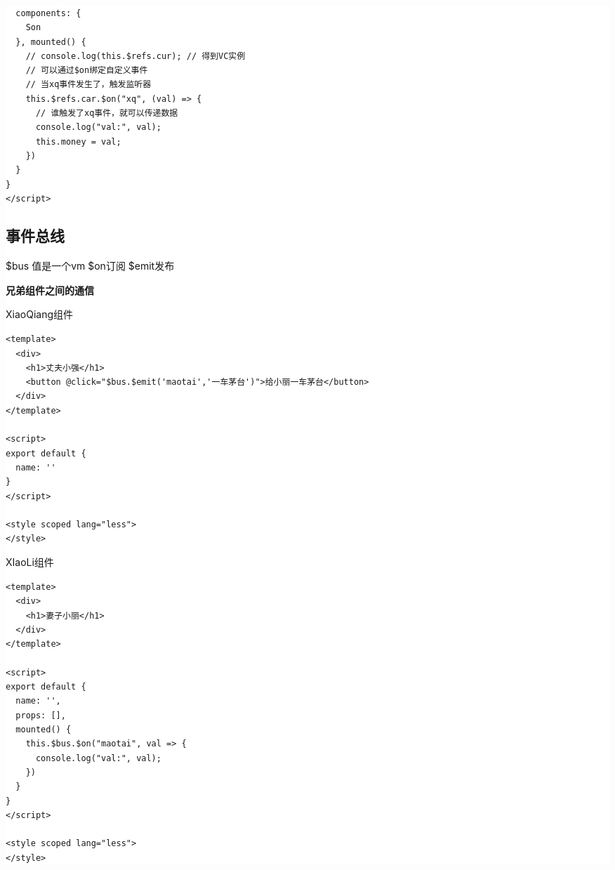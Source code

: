 ```vue
  components: {
    Son
  }, mounted() {
    // console.log(this.$refs.cur); // 得到VC实例
    // 可以通过$on绑定自定义事件
    // 当xq事件发生了，触发监听器
    this.$refs.car.$on("xq", (val) => {
      // 谁触发了xq事件，就可以传递数据
      console.log("val:", val);
      this.money = val;
    })
  }
}
</script>
```

## 事件总线

$bus  值是一个vm   $on订阅   $emit发布

**兄弟组件之间的通信**

XiaoQiang组件

```vue
<template>
  <div>
    <h1>丈夫小强</h1>
    <button @click="$bus.$emit('maotai','一车茅台')">给小丽一车茅台</button>
  </div>
</template>

<script>
export default {
  name: ''
}
</script>

<style scoped lang="less">
</style>
```

XIaoLi组件

```vue
<template>
  <div>
    <h1>妻子小丽</h1>
  </div>
</template>

<script>
export default {
  name: '',
  props: [],
  mounted() {
    this.$bus.$on("maotai", val => {
      console.log("val:", val);
    })
  }
}
</script>

<style scoped lang="less">
</style>
```